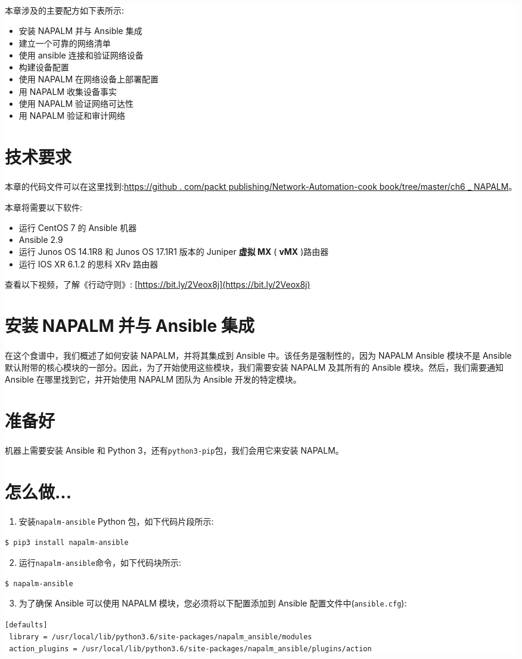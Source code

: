 本章涉及的主要配方如下表所示:

*   安装 NAPALM 并与 Ansible 集成
*   建立一个可靠的网络清单
*   使用 ansible 连接和验证网络设备
*   构建设备配置
*   使用 NAPALM 在网络设备上部署配置
*   用 NAPALM 收集设备事实
*   使用 NAPALM 验证网络可达性
*   用 NAPALM 验证和审计网络

# 技术要求

本章的代码文件可以在这里找到:[https://github . com/packt publishing/Network-Automation-cook book/tree/master/ch6 _ NAPALM](https://github.com/PacktPublishing/Network-Automation-Cookbook/tree/master/ch6_napalm)。

本章将需要以下软件:

*   运行 CentOS 7 的 Ansible 机器
*   Ansible 2.9
*   运行 Junos OS 14.1R8 和 Junos OS 17.1R1 版本的 Juniper **虚拟 MX** ( **vMX** )路由器
*   运行 IOS XR 6.1.2 的思科 XRv 路由器

查看以下视频，了解《行动守则》:
[https://bit.ly/2Veox8j](https://bit.ly/2Veox8j)

# 安装 NAPALM 并与 Ansible 集成

在这个食谱中，我们概述了如何安装 NAPALM，并将其集成到 Ansible 中。该任务是强制性的，因为 NAPALM Ansible 模块不是 Ansible 默认附带的核心模块的一部分。因此，为了开始使用这些模块，我们需要安装 NAPALM 及其所有的 Ansible 模块。然后，我们需要通知 Ansible 在哪里找到它，并开始使用 NAPALM 团队为 Ansible 开发的特定模块。

# 准备好

机器上需要安装 Ansible 和 Python 3，还有`python3-pip`包，我们会用它来安装 NAPALM。

# 怎么做...

1.  安装`napalm-ansible` Python 包，如下代码片段所示:

```
$ pip3 install napalm-ansible
```

2.  运行`napalm-ansible`命令，如下代码块所示:

```
$ napalm-ansible
```

3.  为了确保 Ansible 可以使用 NAPALM 模块，您必须将以下配置添加到 Ansible 配置文件中(`ansible.cfg`):

```
[defaults]
 library = /usr/local/lib/python3.6/site-packages/napalm_ansible/modules
 action_plugins = /usr/local/lib/python3.6/site-packages/napalm_ansible/plugins/action
```
